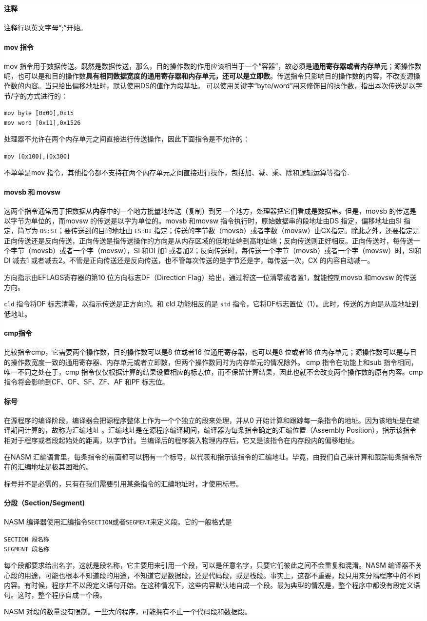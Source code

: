 #### 注释
注释行以英文字母“;”开始。

#### mov 指令
mov 指令用于数据传送。既然是数据传送，那么，目的操作数的作用应该相当于一个“容器”，故必须是**通用寄存器或者内存单元**；源操作数呢，也可以是和目的操作数**具有相同数据宽度的通用寄存器和内存单元，还可以是立即数**。传送指令只影响目的操作数的内容，不改变源操作数的内容。当只给出偏移地址时，默认使用DS的值作为段基址。
可以使用关键字“byte/word”用来修饰目的操作数，指出本次传送是以字节/字的方式进行的：
```
mov byte [0x00],0x15
mov word [0x11],0x1526
```

处理器不允许在两个内存单元之间直接进行传送操作，因此下面指令是不允许的：
```
mov [0x100],[0x300]
```
不单单是mov 指令，其他指令都不支持在两个内存单元之间直接进行操作，包括加、减、乘、除和逻辑运算等指令.

#### movsb 和 movsw
这两个指令通常用于把数据从**内存**中的一个地方批量地传送（复制）到另一个地方，处理器把它们看成是数据串。但是，movsb 的传送是以字节为单位的，而movsw 的传送是以字为单位的。movsb 和movsw 指令执行时，原始数据串的段地址由DS 指定，偏移地址由SI 指定，简写为 `DS:SI`；要传送到的目的地址由 `ES:DI` 指定；传送的字节数（movsb）或者字数（movsw）由CX指定。除此之外，还要指定是正向传送还是反向传送，正向传送是指传送操作的方向是从内存区域的低地址端到高地址端；反向传送则正好相反。正向传送时，每传送一个字节（movsb）或者一个字（movsw），SI 和DI 加1 或者加2；反向传送时，每传送一个字节（movsb）或者一个字（movsw）时，SI和DI 减去1 或者减去2。不管是正向传送还是反向传送，也不管每次传送的是字节还是字，每传送一次，CX 的内容自动减一。

方向指示由EFLAGS寄存器的第10 位方向标志DF（Direction Flag）给出，通过将这一位清零或者置1，就能控制movsb 和movsw 的传送方向。

`cld` 指令将DF 标志清零，以指示传送是正方向的。和 cld 功能相反的是 `std` 指令，它将DF标志置位（1）。此时，传送的方向是从高地址到低地址。

#### cmp指令
比较指令cmp，它需要两个操作数，目的操作数可以是8 位或者16 位通用寄存器，也可以是8 位或者16 位内存单元；源操作数可以是与目的操作数宽度一致的通用寄存器、内存单元或者立即数，但两个操作数同时为内存单元的情况除外。
cmp 指令在功能上和sub 指令相同，唯一不同之处在于，cmp 指令仅仅根据计算的结果设置相应的标志位，而不保留计算结果，因此也就不会改变两个操作数的原有内容。cmp 指令将会影响到CF、OF、SF、ZF、AF 和PF 标志位。

#### 标号
在源程序的编译阶段，编译器会把源程序整体上作为一个个独立的段来处理，并从0 开始计算和跟踪每一条指令的地址。因为该地址是在编译期间计算的，故称为汇编地址 。汇编地址是在源程序编译期间，编译器为每条指令确定的汇编位置（Assembly Position），指示该指令相对于程序或者段起始处的距离，以字节计。当编译后的程序装入物理内存后，它又是该指令在内存段内的偏移地址。

在NASM 汇编语言里，每条指令的前面都可以拥有一个标号，以代表和指示该指令的汇编地址。毕竟，由我们自己来计算和跟踪每条指令所在的汇编地址是极其困难的。

标号并不是必需的，只有在我们需要引用某条指令的汇编地址时，才使用标号。

#### 分段（Section/Segment)
NASM 编译器使用汇编指令`SECTION`或者`SEGMENT`来定义段。它的一般格式是
```
SECTION 段名称
SEGMENT 段名称
```
每个段都要求给出名字，这就是段名称，它主要用来引用一个段，可以是任意名字，只要它们彼此之间不会重复和混淆。NASM 编译器不关心段的用途，可能也根本不知道段的用途，不知道它是数据段，还是代码段，或是栈段。事实上，这都不重要，段只用来分隔程序中的不同内容。有时候，程序并不以段定义语句开始。在这种情况下，这些内容默认地自成一个段。最为典型的情况是，整个程序中都没有段定义语句。这时，整个程序自成一个段。

NASM 对段的数量没有限制。一些大的程序，可能拥有不止一个代码段和数据段。

